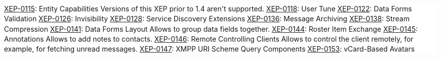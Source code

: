 </tr>
<tr>
<td class="sdone"><a href="http://xmpp.org/extensions/xep-0115.html">XEP-0115</a>: Entity Capabilities</td>
<td>Versions of this XEP prior to 1.4 aren't supported.</td>
</tr>
<tr>
<td class="sdone"><a href="http://xmpp.org/extensions/xep-0118.html">XEP-0118</a>: User Tune</td>
<td></td>
</tr>
<tr>
<td class="splan"><a href="http://xmpp.org/extensions/xep-0122.html">XEP-0122</a>: Data Forms Validation</td>
<td></td>
</tr>
<tr>
<td class="splan"><a href="http://xmpp.org/extensions/xep-0126.html">XEP-0126</a>: Invisibility</td>
<td></td>
</tr>
<tr>
<td class="sdone"><a href="http://xmpp.org/extensions/xep-0128.html">XEP-0128</a>: Service Discovery Extensions</td>
<td></td>
</tr>
<tr>
<td class="sinprog"><a href="http://xmpp.org/extensions/xep-0136.html">XEP-0136</a>: Message Archiving</td>
<td></td>
</tr>
<tr>
<td class="sdone"><a href="http://xmpp.org/extensions/xep-0138.html">XEP-0138</a>: Stream Compression</td>
<td></td>
</tr>
<tr>
<td class="splan"><a href="http://xmpp.org/extensions/xep-0141.html">XEP-0141</a>: Data Forms Layout </td>
<td>Allows to group data fields together.</td>
</tr>
<tr>
<td class="sdone"><a href="http://xmpp.org/extensions/xep-0144.html">XEP-0144</a>: Roster Item Exchange</td>
<td></td>
</tr>
<tr>
<td class="sdone"><a href="http://xmpp.org/extensions/xep-0145.html">XEP-0145</a>: Annotations</td>
<td>Allows to add notes to contacts.</td>
</tr>
<tr>
<td class="sdone"><a href="http://xmpp.org/extensions/xep-0146.html">XEP-0146</a>: Remote Controlling Clients</td>
<td>Allows to control the client remotely, for example, for fetching unread messages.</td>
</tr>
<tr>
<td class="sdone"><a href="http://xmpp.org/extensions/xep-0147.html">XEP-0147</a>: XMPP URI Scheme Query Components</td>
<td></td>
</tr>
<tr>
<td class="sdone"><a href="http://xmpp.org/extensions/xep-0153.html">XEP-0153</a>: vCard-Based Avatars</td>
<td></td>
</tr>
